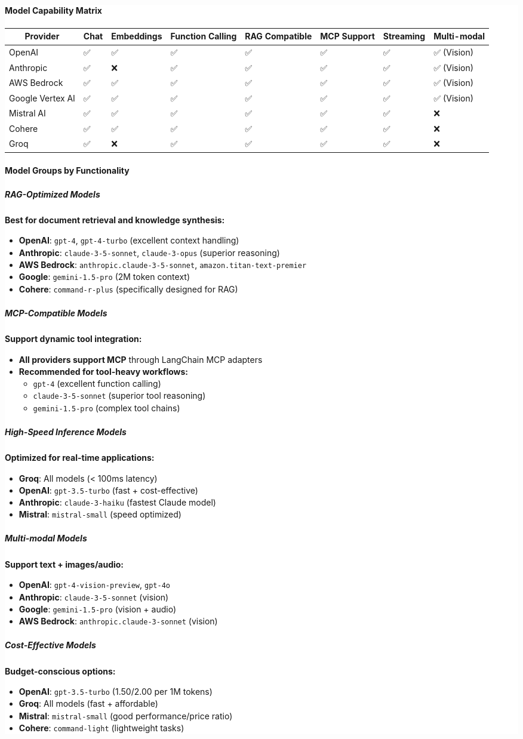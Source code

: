 #### Model Capability Matrix
| Provider | Chat | Embeddings | Function Calling | RAG Compatible | MCP Support | Streaming | Multi-modal |
|----------|------|------------|------------------|----------------|-------------|-----------|-------------|
| OpenAI | ✅ | ✅ | ✅ | ✅ | ✅ | ✅ | ✅ (Vision) |
| Anthropic | ✅ | ❌ | ✅ | ✅ | ✅ | ✅ | ✅ (Vision) |
| AWS Bedrock | ✅ | ✅ | ✅ | ✅ | ✅ | ✅ | ✅ (Vision) |
| Google Vertex AI | ✅ | ✅ | ✅ | ✅ | ✅ | ✅ | ✅ (Vision) |
| Mistral AI | ✅ | ✅ | ✅ | ✅ | ✅ | ✅ | ❌ |
| Cohere | ✅ | ✅ | ✅ | ✅ | ✅ | ✅ | ❌ |
| Groq | ✅ | ❌ | ✅ | ✅ | ✅ | ✅ | ❌ |

#### Model Groups by Functionality

##### RAG-Optimized Models
**Best for document retrieval and knowledge synthesis:**
- **OpenAI**: `gpt-4`, `gpt-4-turbo` (excellent context handling)
- **Anthropic**: `claude-3-5-sonnet`, `claude-3-opus` (superior reasoning)
- **AWS Bedrock**: `anthropic.claude-3-5-sonnet`, `amazon.titan-text-premier`
- **Google**: `gemini-1.5-pro` (2M token context)
- **Cohere**: `command-r-plus` (specifically designed for RAG)

##### MCP-Compatible Models
**Support dynamic tool integration:**
- **All providers support MCP** through LangChain MCP adapters
- **Recommended for tool-heavy workflows:**
  - `gpt-4` (excellent function calling)
  - `claude-3-5-sonnet` (superior tool reasoning)
  - `gemini-1.5-pro` (complex tool chains)

##### High-Speed Inference Models
**Optimized for real-time applications:**
- **Groq**: All models (< 100ms latency)
- **OpenAI**: `gpt-3.5-turbo` (fast + cost-effective)
- **Anthropic**: `claude-3-haiku` (fastest Claude model)
- **Mistral**: `mistral-small` (speed optimized)

##### Multi-modal Models
**Support text + images/audio:**
- **OpenAI**: `gpt-4-vision-preview`, `gpt-4o`
- **Anthropic**: `claude-3-5-sonnet` (vision)
- **Google**: `gemini-1.5-pro` (vision + audio)
- **AWS Bedrock**: `anthropic.claude-3-sonnet` (vision)

##### Cost-Effective Models
**Budget-conscious options:**
- **OpenAI**: `gpt-3.5-turbo` ($1.50/$2.00 per 1M tokens)
- **Groq**: All models (fast + affordable)
- **Mistral**: `mistral-small` (good performance/price ratio)
- **Cohere**: `command-light` (lightweight tasks)
